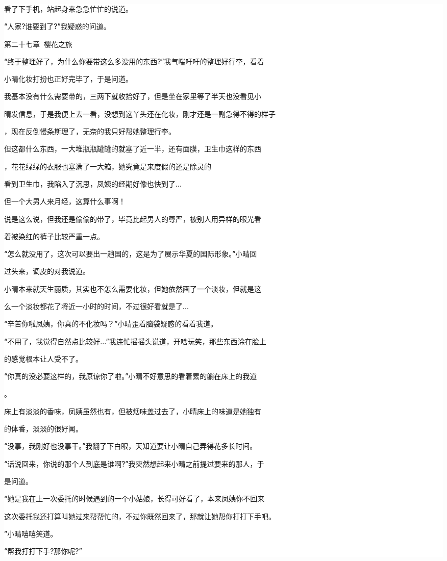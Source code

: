 看了下手机，站起身来急急忙忙的说道。

“人家?谁要到了?”我疑惑的问道。



第二十七章  樱花之旅

“终于整理好了，为什么你要带这么多没用的东西?”我气喘吁吁的整理好行李，看着

小晴化妆打扮也正好完毕了，于是问道。

我基本没有什么需要带的，三两下就收拾好了，但是坐在家里等了半天也没看见小

晴发信息，于是我便上去一看，没想到这丫头还在化妆，刚才还是一副急得不得的样子

，现在反倒慢条斯理了，无奈的我只好帮她整理行李。

但这都什么东西，一大堆瓶瓶罐罐的就塞了近一半，还有面膜，卫生巾这样的东西

，花花绿绿的衣服也塞满了一大箱，她究竟是来度假的还是除灵的

看到卫生巾，我陷入了沉思，凤姨的经期好像也快到了…

但一个大男人来月经，这算什么事啊！

说是这么说，但我还是偷偷的带了，毕竟比起男人的尊严，被别人用异样的眼光看

着被染红的裤子比较严重一点。

“怎么就没用了，这次可以要出一趟国的，这是为了展示华夏的国际形象。”小晴回

过头来，调皮的对我说道。

小晴本来就天生丽质，其实也不怎么需要化妆，但她依然画了一个淡妆，但就是这

么一个淡妆都花了将近一小时的时间，不过很好看就是了…

“辛苦你啦凤姨，你真的不化妆吗？”小晴歪着脑袋疑惑的看着我道。

“不用了，我觉得自然点比较好…”我连忙摇摇头说道，开啥玩笑，那些东西涂在脸上

的感觉根本让人受不了。

“你真的没必要这样的，我原谅你了啦。”小晴不好意思的看着累的躺在床上的我道

。

床上有淡淡的香味，凤姨虽然也有，但被烟味盖过去了，小晴床上的味道是她独有

的体香，淡淡的很好闻。

“没事，我刚好也没事干。”我翻了下白眼，天知道要让小晴自己弄得花多长时间。



“话说回来，你说的那个人到底是谁啊?”我突然想起来小晴之前提过要来的那人，于

是问道。

“她是我在上一次委托的时候遇到的一个小姑娘，长得可好看了，本来凤姨你不回来

这次委托我还打算叫她过来帮帮忙的，不过你既然回来了，那就让她帮你打打下手吧。

”小晴嘻嘻笑道。

“帮我打打下手?那你呢?”
